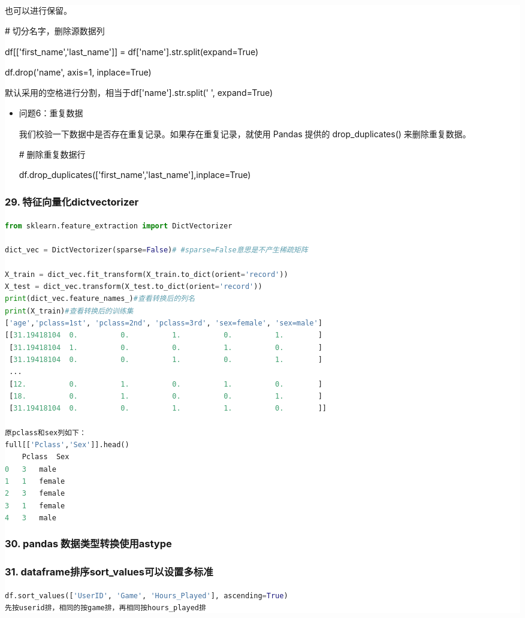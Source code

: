   也可以进行保留。

  \# 切分名字，删除源数据列

  df[['first_name','last_name']] = df['name'].str.split(expand=True)

  df.drop('name', axis=1, inplace=True)

  默认采用的空格进行分割，相当于df['name'].str.split(' ', expand=True)

* 问题6：重复数据

  我们校验一下数据中是否存在重复记录。如果存在重复记录，就使用 Pandas 提供的 drop_duplicates() 来删除重复数据。

  \# 删除重复数据行

  df.drop_duplicates(['first_name','last_name'],inplace=True)

### 29. 特征向量化dictvectorizer

```python
from sklearn.feature_extraction import DictVectorizer
 
dict_vec = DictVectorizer(sparse=False)# #sparse=False意思是不产生稀疏矩阵
 
X_train = dict_vec.fit_transform(X_train.to_dict(orient='record'))
X_test = dict_vec.transform(X_test.to_dict(orient='record'))
print(dict_vec.feature_names_)#查看转换后的列名
print(X_train)#查看转换后的训练集
['age','pclass=1st', 'pclass=2nd', 'pclass=3rd', 'sex=female', 'sex=male']
[[31.19418104  0.          0.          1.          0.          1.        ]
 [31.19418104  1.          0.          0.          1.          0.        ]
 [31.19418104  0.          0.          1.          0.          1.        ]
 ...
 [12.          0.          1.          0.          1.          0.        ]
 [18.          0.          1.          0.          0.          1.        ]
 [31.19418104  0.          0.          1.          1.          0.        ]]

原pclass和sex列如下：
full[['Pclass','Sex']].head()
	Pclass	Sex
0	3	male
1	1	female
2	3	female
3	1	female
4	3	male
```

### 30. pandas 数据类型转换使用astype

### 31. dataframe排序sort_values可以设置多标准

```python
df.sort_values(['UserID', 'Game', 'Hours_Played'], ascending=True)
先按userid排，相同的按game排，再相同按hours_played排
```
